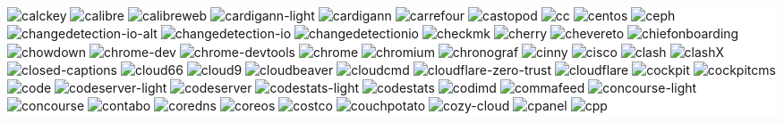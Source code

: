 <img src="https://cdn.jsdelivr.net/gh/walkxcode/dashboard-icons/png/calckey.png" alt="calckey" width="50"> <img src="https://cdn.jsdelivr.net/gh/walkxcode/dashboard-icons/png/calibre.png" alt="calibre" width="50"> <img src="https://cdn.jsdelivr.net/gh/walkxcode/dashboard-icons/png/calibreweb.png" alt="calibreweb" width="50"> <img src="https://cdn.jsdelivr.net/gh/walkxcode/dashboard-icons/png/cardigann-light.png" alt="cardigann-light" width="50"> <img src="https://cdn.jsdelivr.net/gh/walkxcode/dashboard-icons/png/cardigann.png" alt="cardigann" width="50"> <img src="https://cdn.jsdelivr.net/gh/walkxcode/dashboard-icons/png/carrefour.png" alt="carrefour" width="50"> <img src="https://cdn.jsdelivr.net/gh/walkxcode/dashboard-icons/png/castopod.png" alt="castopod" width="50"> <img src="https://cdn.jsdelivr.net/gh/walkxcode/dashboard-icons/png/cc.png" alt="cc" width="50"> <img src="https://cdn.jsdelivr.net/gh/walkxcode/dashboard-icons/png/centos.png" alt="centos" width="50"> <img src="https://cdn.jsdelivr.net/gh/walkxcode/dashboard-icons/png/ceph.png" alt="ceph" width="50"> <img src="https://cdn.jsdelivr.net/gh/walkxcode/dashboard-icons/png/changedetection-io-alt.png" alt="changedetection-io-alt" width="50"> <img src="https://cdn.jsdelivr.net/gh/walkxcode/dashboard-icons/png/changedetection-io.png" alt="changedetection-io" width="50"> <img src="https://cdn.jsdelivr.net/gh/walkxcode/dashboard-icons/png/changedetectionio.png" alt="changedetectionio" width="50"> <img src="https://cdn.jsdelivr.net/gh/walkxcode/dashboard-icons/png/checkmk.png" alt="checkmk" width="50"> <img src="https://cdn.jsdelivr.net/gh/walkxcode/dashboard-icons/png/cherry.png" alt="cherry" width="50"> <img src="https://cdn.jsdelivr.net/gh/walkxcode/dashboard-icons/png/chevereto.png" alt="chevereto" width="50"> <img src="https://cdn.jsdelivr.net/gh/walkxcode/dashboard-icons/png/chiefonboarding.png" alt="chiefonboarding" width="50"> <img src="https://cdn.jsdelivr.net/gh/walkxcode/dashboard-icons/png/chowdown.png" alt="chowdown" width="50"> <img src="https://cdn.jsdelivr.net/gh/walkxcode/dashboard-icons/png/chrome-dev.png" alt="chrome-dev" width="50"> <img src="https://cdn.jsdelivr.net/gh/walkxcode/dashboard-icons/png/chrome-devtools.png" alt="chrome-devtools" width="50"> <img src="https://cdn.jsdelivr.net/gh/walkxcode/dashboard-icons/png/chrome.png" alt="chrome" width="50"> <img src="https://cdn.jsdelivr.net/gh/walkxcode/dashboard-icons/png/chromium.png" alt="chromium" width="50"> <img src="https://cdn.jsdelivr.net/gh/walkxcode/dashboard-icons/png/chronograf.png" alt="chronograf" width="50"> <img src="https://cdn.jsdelivr.net/gh/walkxcode/dashboard-icons/png/cinny.png" alt="cinny" width="50"> <img src="https://cdn.jsdelivr.net/gh/walkxcode/dashboard-icons/png/cisco.png" alt="cisco" width="50"> <img src="https://cdn.jsdelivr.net/gh/walkxcode/dashboard-icons/png/clash.png" alt="clash" width="50"> <img src="https://cdn.jsdelivr.net/gh/walkxcode/dashboard-icons/png/clashX.png" alt="clashX" width="50"> <img src="https://cdn.jsdelivr.net/gh/walkxcode/dashboard-icons/png/closed-captions.png" alt="closed-captions" width="50"> <img src="https://cdn.jsdelivr.net/gh/walkxcode/dashboard-icons/png/cloud66.png" alt="cloud66" width="50"> <img src="https://cdn.jsdelivr.net/gh/walkxcode/dashboard-icons/png/cloud9.png" alt="cloud9" width="50"> <img src="https://cdn.jsdelivr.net/gh/walkxcode/dashboard-icons/png/cloudbeaver.png" alt="cloudbeaver" width="50"> <img src="https://cdn.jsdelivr.net/gh/walkxcode/dashboard-icons/png/cloudcmd.png" alt="cloudcmd" width="50"> <img src="https://cdn.jsdelivr.net/gh/walkxcode/dashboard-icons/png/cloudflare-zero-trust.png" alt="cloudflare-zero-trust" width="50"> <img src="https://cdn.jsdelivr.net/gh/walkxcode/dashboard-icons/png/cloudflare.png" alt="cloudflare" width="50"> <img src="https://cdn.jsdelivr.net/gh/walkxcode/dashboard-icons/png/cockpit.png" alt="cockpit" width="50"> <img src="https://cdn.jsdelivr.net/gh/walkxcode/dashboard-icons/png/cockpitcms.png" alt="cockpitcms" width="50"> <img src="https://cdn.jsdelivr.net/gh/walkxcode/dashboard-icons/png/code.png" alt="code" width="50"> <img src="https://cdn.jsdelivr.net/gh/walkxcode/dashboard-icons/png/codeserver-light.png" alt="codeserver-light" width="50"> <img src="https://cdn.jsdelivr.net/gh/walkxcode/dashboard-icons/png/codeserver.png" alt="codeserver" width="50"> <img src="https://cdn.jsdelivr.net/gh/walkxcode/dashboard-icons/png/codestats-light.png" alt="codestats-light" width="50"> <img src="https://cdn.jsdelivr.net/gh/walkxcode/dashboard-icons/png/codestats.png" alt="codestats" width="50"> <img src="https://cdn.jsdelivr.net/gh/walkxcode/dashboard-icons/png/codimd.png" alt="codimd" width="50"> <img src="https://cdn.jsdelivr.net/gh/walkxcode/dashboard-icons/png/commafeed.png" alt="commafeed" width="50"> <img src="https://cdn.jsdelivr.net/gh/walkxcode/dashboard-icons/png/concourse-light.png" alt="concourse-light" width="50"> <img src="https://cdn.jsdelivr.net/gh/walkxcode/dashboard-icons/png/concourse.png" alt="concourse" width="50"> <img src="https://cdn.jsdelivr.net/gh/walkxcode/dashboard-icons/png/contabo.png" alt="contabo" width="50"> <img src="https://cdn.jsdelivr.net/gh/walkxcode/dashboard-icons/png/coredns.png" alt="coredns" width="50"> <img src="https://cdn.jsdelivr.net/gh/walkxcode/dashboard-icons/png/coreos.png" alt="coreos" width="50"> <img src="https://cdn.jsdelivr.net/gh/walkxcode/dashboard-icons/png/costco.png" alt="costco" width="50"> <img src="https://cdn.jsdelivr.net/gh/walkxcode/dashboard-icons/png/couchpotato.png" alt="couchpotato" width="50"> <img src="https://cdn.jsdelivr.net/gh/walkxcode/dashboard-icons/png/cozy-cloud.png" alt="cozy-cloud" width="50"> <img src="https://cdn.jsdelivr.net/gh/walkxcode/dashboard-icons/png/cpanel.png" alt="cpanel" width="50"> <img src="https://cdn.jsdelivr.net/gh/walkxcode/dashboard-icons/png/cpp.png" alt="cpp" width="50">
